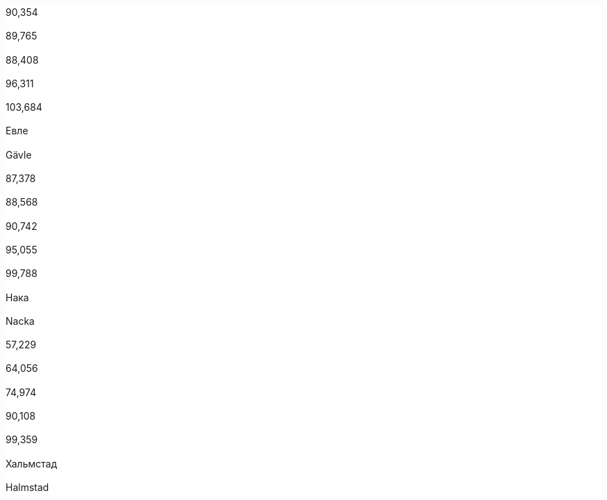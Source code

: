 90,354


89,765


88,408


96,311


103,684






Евле


Gävle


87,378


88,568


90,742


95,055


99,788






Нака


Nacka


57,229


64,056


74,974


90,108


99,359






Хальмстад


Halmstad

